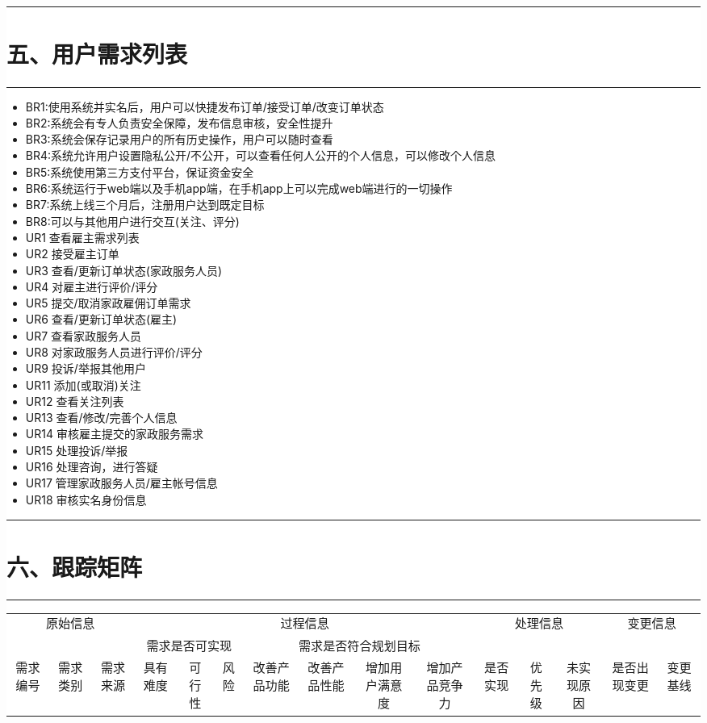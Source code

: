 ___
# 五、用户需求列表
<hr></hr>

- BR1:使用系统并实名后，用户可以快捷发布订单/接受订单/改变订单状态
- BR2:系统会有专人负责安全保障，发布信息审核，安全性提升
- BR3:系统会保存记录用户的所有历史操作，用户可以随时查看
- BR4:系统允许用户设置隐私公开/不公开，可以查看任何人公开的个人信息，可以修改个人信息
- BR5:系统使用第三方支付平台，保证资金安全
- BR6:系统运行于web端以及手机app端，在手机app上可以完成web端进行的一切操作
- BR7:系统上线三个月后，注册用户达到既定目标
- BR8:可以与其他用户进行交互(关注、评分)
- UR1 查看雇主需求列表
- UR2 接受雇主订单
- UR3 查看/更新订单状态(家政服务人员)
- UR4 对雇主进行评价/评分
- UR5 提交/取消家政雇佣订单需求
- UR6 查看/更新订单状态(雇主)
- UR7 查看家政服务人员
- UR8 对家政服务人员进行评价/评分
- UR9 投诉/举报其他用户
- UR11 添加(或取消)关注
- UR12 查看关注列表
- UR13 查看/修改/完善个人信息
- UR14 审核雇主提交的家政服务需求
- UR15 处理投诉/举报
- UR16 处理咨询，进行答疑
- UR17 管理家政服务人员/雇主帐号信息
- UR18 审核实名身份信息

___
# 六、跟踪矩阵
<hr></hr>

<table style="font-size: 15.1px " >
  <tr align = "center" >
    <td rowspan = "2" colspan = "3">原始信息</td>
    <td colspan = "7" align = "center">过程信息</td>
    <td rowspan = "2" colspan = "3">处理信息</td>
    <td rowspan = "2" colspan = "3">变更信息</td>
  </tr>
  <tr align = "center">
    <td colspan = "3" align = "center">需求是否可实现</td>
    <td colspan = "4" align = "center">需求是否符合规划目标</td>
  </tr>
  <tr align = "center">
    <td>需求编号</td>
    <td>需求类别</td>
    <td>需求来源</td>
    <td>具有难度</td>
    <td>可行性</td>
    <td>风险</td>
    <td>改善产品功能</td>
    <td>改善产品性能</td>
    <td>增加用户满意度</td>
    <td>增加产品竞争力</td>
    <td>是否实现</td>
    <td>优先级</td>
    <td>未实现原因</td>
    <td>是否出现变更</td>
    <td>变更基线</td>